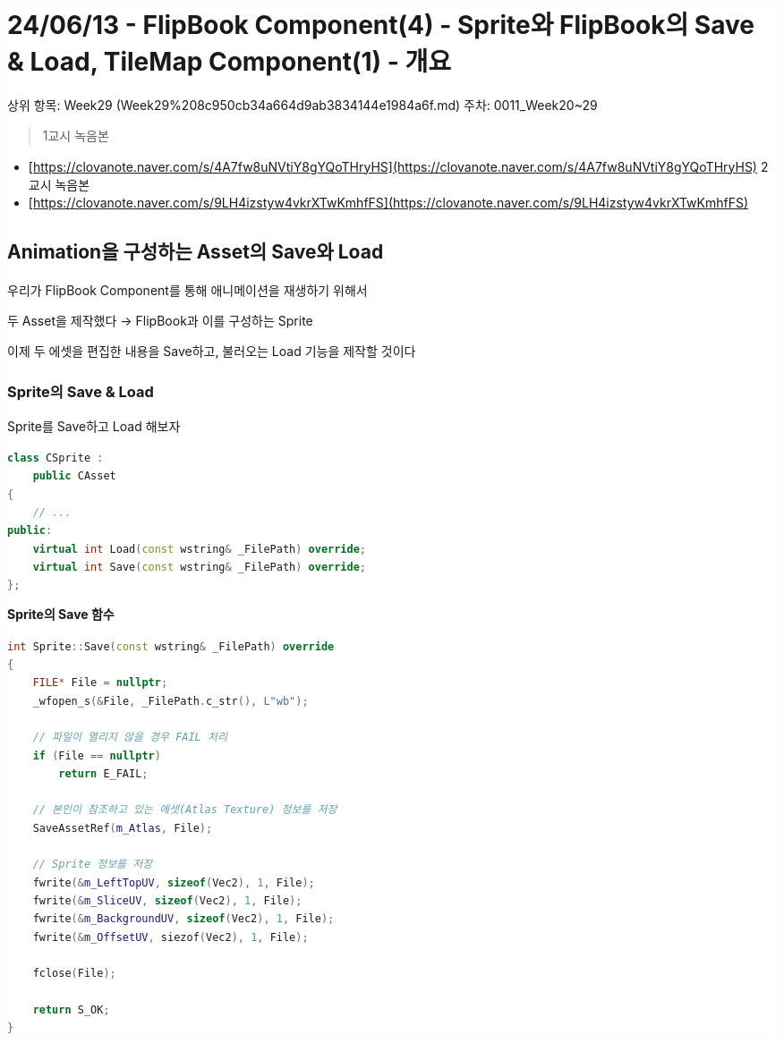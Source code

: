 # 24/06/13 - FlipBook Component(4) - Sprite와 FlipBook의 Save & Load, TileMap Component(1) - 개요

상위 항목: Week29 (Week29%208c950cb34a664d9ab3834144e1984a6f.md)
주차: 0011_Week20~29

> 1교시 녹음본
- [https://clovanote.naver.com/s/4A7fw8uNVtiY8gYQoTHryHS](https://clovanote.naver.com/s/4A7fw8uNVtiY8gYQoTHryHS)
2교시 녹음본
- [https://clovanote.naver.com/s/9LH4izstyw4vkrXTwKmhfFS](https://clovanote.naver.com/s/9LH4izstyw4vkrXTwKmhfFS)
> 

## Animation을 구성하는 Asset의 Save와 Load

우리가 FlipBook Component를 통해 애니메이션을 재생하기 위해서

두 Asset을 제작했다 → FlipBook과 이를 구성하는 Sprite

이제 두 에셋을 편집한 내용을 Save하고, 불러오는 Load 기능을 제작할 것이다

### Sprite의 Save & Load

Sprite를 Save하고 Load 해보자

```cpp
class CSprite :
	public CAsset
{
	// ...
public:
	virtual int Load(const wstring& _FilePath) override;
	virtual int Save(const wstring& _FilePath) override;
};
```

**Sprite의 Save 함수**

```cpp
int Sprite::Save(const wstring& _FilePath) override
{
	FILE* File = nullptr;
	_wfopen_s(&File, _FilePath.c_str(), L"wb");

	// 파일이 열리지 않을 경우 FAIL 처리
	if (File == nullptr)
		return E_FAIL;

	// 본인이 참조하고 있는 에셋(Atlas Texture) 정보를 저장
	SaveAssetRef(m_Atlas, File);

	// Sprite 정보를 저장
	fwrite(&m_LeftTopUV, sizeof(Vec2), 1, File);
	fwrite(&m_SliceUV, sizeof(Vec2), 1, File);
	fwrite(&m_BackgroundUV, sizeof(Vec2), 1, File);
	fwrite(&m_OffsetUV, siezof(Vec2), 1, File);
	
	fclose(File);

	return S_OK;
}
```
